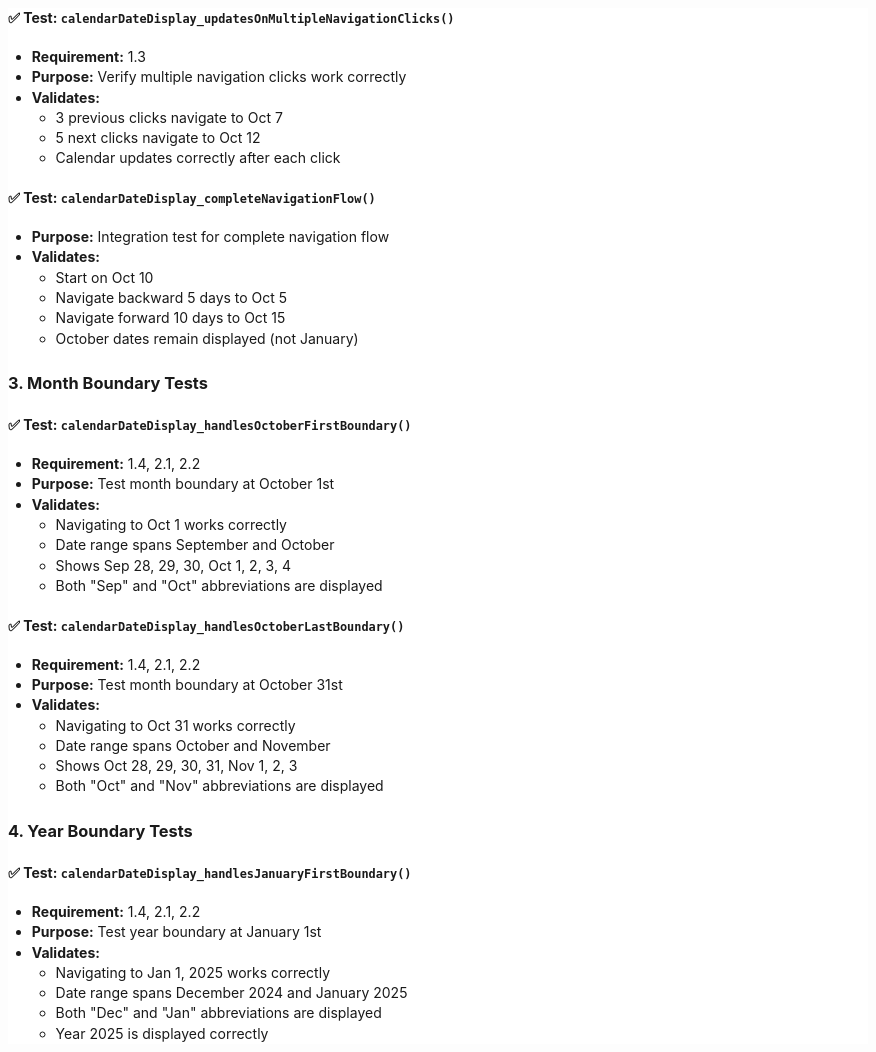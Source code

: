 #### ✅ Test: `calendarDateDisplay_updatesOnMultipleNavigationClicks()`
- **Requirement:** 1.3
- **Purpose:** Verify multiple navigation clicks work correctly
- **Validates:**
  - 3 previous clicks navigate to Oct 7
  - 5 next clicks navigate to Oct 12
  - Calendar updates correctly after each click

#### ✅ Test: `calendarDateDisplay_completeNavigationFlow()`
- **Purpose:** Integration test for complete navigation flow
- **Validates:**
  - Start on Oct 10
  - Navigate backward 5 days to Oct 5
  - Navigate forward 10 days to Oct 15
  - October dates remain displayed (not January)

### 3. Month Boundary Tests

#### ✅ Test: `calendarDateDisplay_handlesOctoberFirstBoundary()`
- **Requirement:** 1.4, 2.1, 2.2
- **Purpose:** Test month boundary at October 1st
- **Validates:**
  - Navigating to Oct 1 works correctly
  - Date range spans September and October
  - Shows Sep 28, 29, 30, Oct 1, 2, 3, 4
  - Both "Sep" and "Oct" abbreviations are displayed

#### ✅ Test: `calendarDateDisplay_handlesOctoberLastBoundary()`
- **Requirement:** 1.4, 2.1, 2.2
- **Purpose:** Test month boundary at October 31st
- **Validates:**
  - Navigating to Oct 31 works correctly
  - Date range spans October and November
  - Shows Oct 28, 29, 30, 31, Nov 1, 2, 3
  - Both "Oct" and "Nov" abbreviations are displayed

### 4. Year Boundary Tests

#### ✅ Test: `calendarDateDisplay_handlesJanuaryFirstBoundary()`
- **Requirement:** 1.4, 2.1, 2.2
- **Purpose:** Test year boundary at January 1st
- **Validates:**
  - Navigating to Jan 1, 2025 works correctly
  - Date range spans December 2024 and January 2025
  - Both "Dec" and "Jan" abbreviations are displayed
  - Year 2025 is displayed correctly
